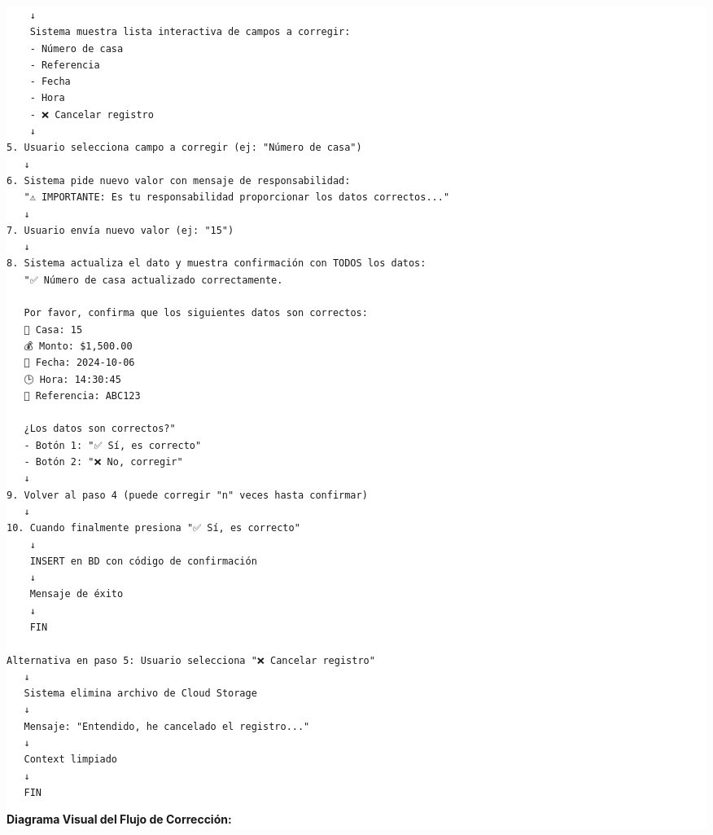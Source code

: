 ```
    ↓
    Sistema muestra lista interactiva de campos a corregir:
    - Número de casa
    - Referencia
    - Fecha
    - Hora
    - ❌ Cancelar registro
    ↓
5. Usuario selecciona campo a corregir (ej: "Número de casa")
   ↓
6. Sistema pide nuevo valor con mensaje de responsabilidad:
   "⚠️ IMPORTANTE: Es tu responsabilidad proporcionar los datos correctos..."
   ↓
7. Usuario envía nuevo valor (ej: "15")
   ↓
8. Sistema actualiza el dato y muestra confirmación con TODOS los datos:
   "✅ Número de casa actualizado correctamente.

   Por favor, confirma que los siguientes datos son correctos:
   📍 Casa: 15
   💰 Monto: $1,500.00
   📅 Fecha: 2024-10-06
   🕒 Hora: 14:30:45
   🔢 Referencia: ABC123

   ¿Los datos son correctos?"
   - Botón 1: "✅ Sí, es correcto"
   - Botón 2: "❌ No, corregir"
   ↓
9. Volver al paso 4 (puede corregir "n" veces hasta confirmar)
   ↓
10. Cuando finalmente presiona "✅ Sí, es correcto"
    ↓
    INSERT en BD con código de confirmación
    ↓
    Mensaje de éxito
    ↓
    FIN

Alternativa en paso 5: Usuario selecciona "❌ Cancelar registro"
   ↓
   Sistema elimina archivo de Cloud Storage
   ↓
   Mensaje: "Entendido, he cancelado el registro..."
   ↓
   Context limpiado
   ↓
   FIN
```

**Diagrama Visual del Flujo de Corrección:**
